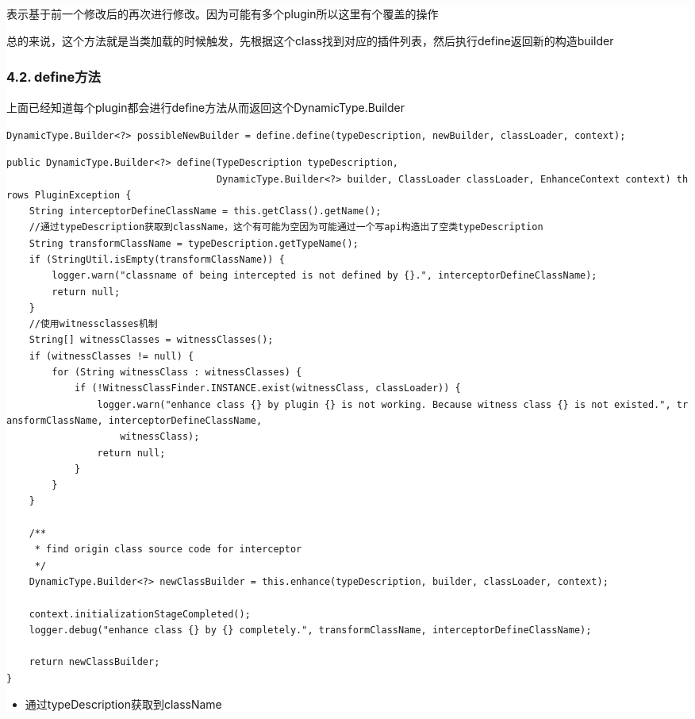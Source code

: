   表示基于前一个修改后的再次进行修改。因为可能有多个plugin所以这里有个覆盖的操作

总的来说，这个方法就是当类加载的时候触发，先根据这个class找到对应的插件列表，然后执行define返回新的构造builder

### 4.2.  define方法

上面已经知道每个plugin都会进行define方法从而返回这个DynamicType.Builder

```
DynamicType.Builder<?> possibleNewBuilder = define.define(typeDescription, newBuilder, classLoader, context);
```

```
public DynamicType.Builder<?> define(TypeDescription typeDescription,
                                     DynamicType.Builder<?> builder, ClassLoader classLoader, EnhanceContext context) throws PluginException {
    String interceptorDefineClassName = this.getClass().getName();
    //通过typeDescription获取到className，这个有可能为空因为可能通过一个写api构造出了空类typeDescription
    String transformClassName = typeDescription.getTypeName();
    if (StringUtil.isEmpty(transformClassName)) {
        logger.warn("classname of being intercepted is not defined by {}.", interceptorDefineClassName);
        return null;
    }
    //使用witnessclasses机制
    String[] witnessClasses = witnessClasses();
    if (witnessClasses != null) {
        for (String witnessClass : witnessClasses) {
            if (!WitnessClassFinder.INSTANCE.exist(witnessClass, classLoader)) {
                logger.warn("enhance class {} by plugin {} is not working. Because witness class {} is not existed.", transformClassName, interceptorDefineClassName,
                    witnessClass);
                return null;
            }
        }
    }

    /**
     * find origin class source code for interceptor
     */
    DynamicType.Builder<?> newClassBuilder = this.enhance(typeDescription, builder, classLoader, context);

    context.initializationStageCompleted();
    logger.debug("enhance class {} by {} completely.", transformClassName, interceptorDefineClassName);

    return newClassBuilder;
}
```

* 通过typeDescription获取到className
